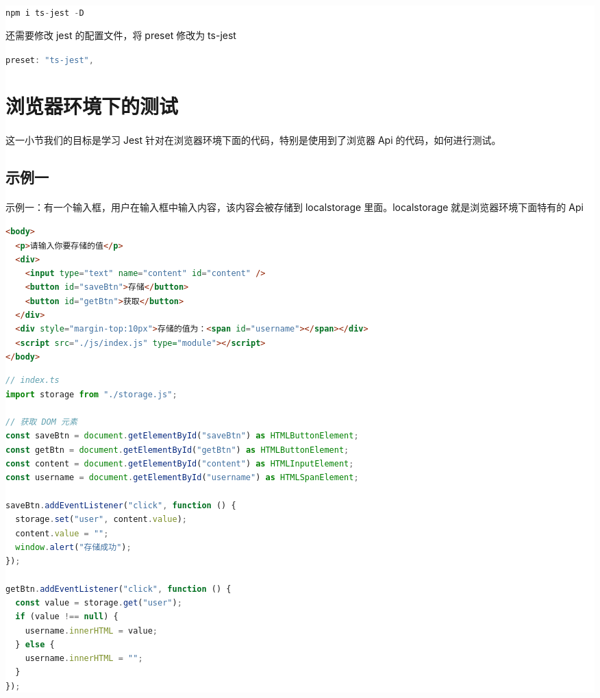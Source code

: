 ```js
npm i ts-jest -D
```

还需要修改 jest 的配置文件，将 preset 修改为 ts-jest

```js
preset: "ts-jest",
```

# 浏览器环境下的测试

这一小节我们的目标是学习 Jest 针对在浏览器环境下面的代码，特别是使用到了浏览器 Api 的代码，如何进行测试。

## 示例一

示例一：有一个输入框，用户在输入框中输入内容，该内容会被存储到 localstorage 里面。localstorage 就是浏览器环境下面特有的 Api

```html
<body>
  <p>请输入你要存储的值</p>
  <div>
    <input type="text" name="content" id="content" />
    <button id="saveBtn">存储</button>
    <button id="getBtn">获取</button>
  </div>
  <div style="margin-top:10px">存储的值为：<span id="username"></span></div>
  <script src="./js/index.js" type="module"></script>
</body>
```

```ts
// index.ts
import storage from "./storage.js";

// 获取 DOM 元素
const saveBtn = document.getElementById("saveBtn") as HTMLButtonElement;
const getBtn = document.getElementById("getBtn") as HTMLButtonElement;
const content = document.getElementById("content") as HTMLInputElement;
const username = document.getElementById("username") as HTMLSpanElement;

saveBtn.addEventListener("click", function () {
  storage.set("user", content.value);
  content.value = "";
  window.alert("存储成功");
});

getBtn.addEventListener("click", function () {
  const value = storage.get("user");
  if (value !== null) {
    username.innerHTML = value;
  } else {
    username.innerHTML = "";
  }
});
```
